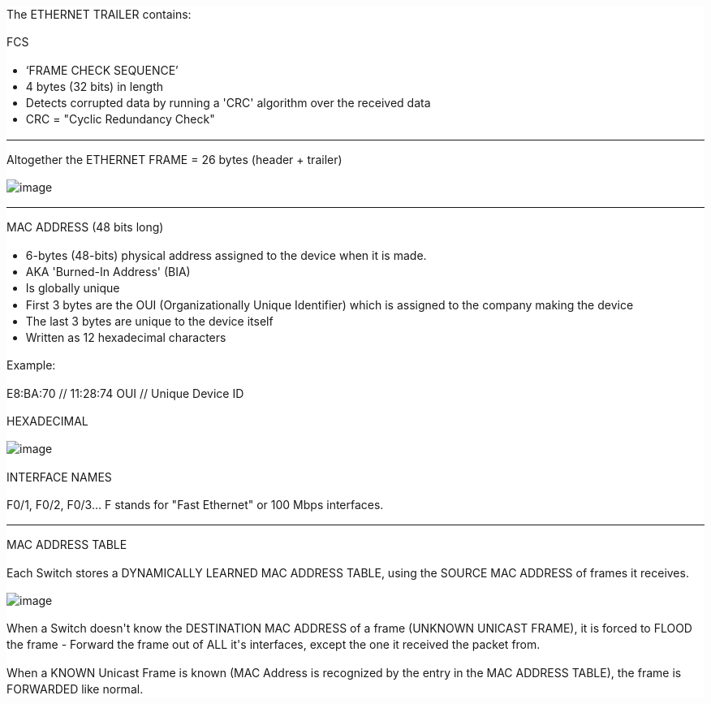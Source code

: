 
The ETHERNET TRAILER contains:

FCS

- ‘FRAME CHECK SEQUENCE’
- 4 bytes (32 bits) in length
- Detects corrupted data by running a 'CRC' algorithm over the received data
- CRC = "Cyclic Redundancy Check"

---

Altogether the ETHERNET FRAME = 26 bytes (header + trailer)

![image](https://github.com/psaumur/CCNA/assets/106411237/c8c1a143-0675-4aa4-83bc-6031d10cc0b8)


---

MAC ADDRESS (48 bits long)

- 6-bytes (48-bits) physical address assigned to the device when it is made.
- AKA 'Burned-In Address' (BIA)
- Is globally unique
- First 3 bytes are the OUI (Organizationally Unique Identifier) which is assigned to the company making the device
- The last 3 bytes are unique to the device itself
- Written as 12 hexadecimal characters

Example:

E8:BA:70 // 11:28:74
OUI    // Unique Device ID

HEXADECIMAL

![image](https://github.com/psaumur/CCNA/assets/106411237/65a5e84a-b8db-46f5-b288-518139e99453)


INTERFACE NAMES

F0/1, F0/2, F0/3... F stands for "Fast Ethernet" or 100 Mbps interfaces.

---

MAC ADDRESS TABLE

Each Switch stores a DYNAMICALLY LEARNED MAC ADDRESS TABLE, using the SOURCE MAC ADDRESS of frames it receives.

![image](https://github.com/psaumur/CCNA/assets/106411237/582421a9-6351-48b7-bfe1-c2153520920c)


When a Switch doesn't know the DESTINATION MAC ADDRESS of a frame (UNKNOWN UNICAST FRAME), it is forced to FLOOD the frame - Forward the frame out of ALL it's interfaces, except the one it received the packet from.

When a KNOWN Unicast Frame is known (MAC Address is recognized by the entry in the MAC ADDRESS TABLE), the frame is FORWARDED like normal.
